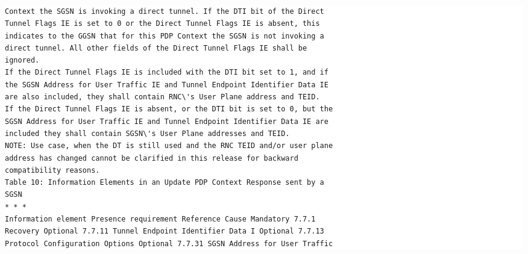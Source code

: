 ```{=html}
Context the SGSN is invoking a direct tunnel. If the DTI bit of the Direct
Tunnel Flags IE is set to 0 or the Direct Tunnel Flags IE is absent, this
indicates to the GGSN that for this PDP Context the SGSN is not invoking a
direct tunnel. All other fields of the Direct Tunnel Flags IE shall be
ignored.
If the Direct Tunnel Flags IE is included with the DTI bit set to 1, and if
the SGSN Address for User Traffic IE and Tunnel Endpoint Identifier Data IE
are also included, they shall contain RNC\'s User Plane address and TEID.
If the Direct Tunnel Flags IE is absent, or the DTI bit is set to 0, but the
SGSN Address for User Traffic IE and Tunnel Endpoint Identifier Data IE are
included they shall contain SGSN\'s User Plane addresses and TEID.
NOTE: Use case, when the DT is still used and the RNC TEID and/or user plane
address has changed cannot be clarified in this release for backward
compatibility reasons.
Table 10: Information Elements in an Update PDP Context Response sent by a
SGSN
* * *
Information element Presence requirement Reference Cause Mandatory 7.7.1
Recovery Optional 7.7.11 Tunnel Endpoint Identifier Data I Optional 7.7.13
Protocol Configuration Options Optional 7.7.31 SGSN Address for User Traffic
